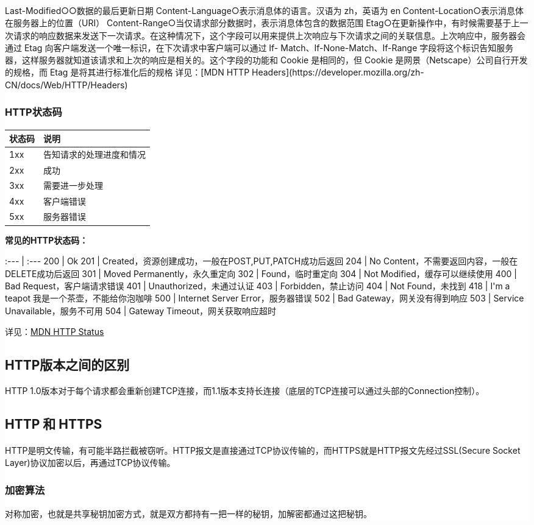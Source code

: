 <tr><td>Last-Modified</td><td>○</td><td>○</td><td>数据的最后更新日期</td></tr>
<tr><td>Content-Language</td><td></td><td>○</td><td>表示消息体的语言。汉语为 zh，英语为 en</td></tr>
<tr><td>Content-Location</td><td></td><td>○</td><td>表示消息体在服务器上的位置（URI）</td></tr>
<tr><td>Content-Range</td><td></td><td>○</td><td>当仅请求部分数据时，表示消息体包含的数据范围</td></tr>
<tr><td>Etag</td><td></td><td>○</td><td>在更新操作中，有时候需要基于上一次请求的响应数据来发送下一次请求。在这种情况下，这个字段可以用来提供上次响应与下次请求之间的关联信息。上次响应中，服务器会通过 Etag 向客户端发送一个唯一标识，在下次请求中客户端可以通过 If- Match、If-None-Match、If-Range 字段将这个标识告知服务器，这样服务器就知道该请求和上次的响应是相关的。这个字段的功能和 Cookie 是相同的，但 Cookie 是网景（Netscape）公司自行开发的规格，而 Etag 是将其进行标准化后的规格</td></tr>
</tbody></table>
详见：[MDN HTTP Headers](https://developer.mozilla.org/zh-CN/docs/Web/HTTP/Headers)

### HTTP状态码

状态码 | 说明 
:--- | :---
1xx | 告知请求的处理进度和情况
2xx | 成功
3xx | 需要进一步处理
4xx | 客户端错误
5xx | 服务器错误

**常见的HTTP状态码：**

:--- | :---
200 | Ok
201 | Created，资源创建成功，一般在POST,PUT,PATCH成功后返回
204 | No Content，不需要返回内容，一般在DELETE成功后返回
301 | Moved Permanently，永久重定向
302 | Found，临时重定向
304 | Not Modified，缓存可以继续使用
400 | Bad Request，客户端请求错误
401 | Unauthorized，未通过认证
403 | Forbidden，禁止访问
404 | Not Found，未找到
418 | I'm a teapot 我是一个茶壶，不能给你泡咖啡
500 | Internet Server Error，服务器错误
502 | Bad Gateway，网关没有得到响应
503 | Service Unavailable，服务不可用
504 | Gateway Timeout，网关获取响应超时


详见：[MDN HTTP Status](https://developer.mozilla.org/zh-CN/docs/Web/HTTP/Status)

## HTTP版本之间的区别
HTTP 1.0版本对于每个请求都会重新创建TCP连接，而1.1版本支持长连接（底层的TCP连接可以通过头部的Connection控制）。

## HTTP 和 HTTPS
HTTP是明文传输，有可能半路拦截被窃听。HTTP报文是直接通过TCP协议传输的，而HTTPS就是HTTP报文先经过SSL(Secure Socket Layer)协议加密以后，再通过TCP协议传输。

### 加密算法
对称加密，也就是共享秘钥加密方式，就是双方都持有一把一样的秘钥，加解密都通过这把秘钥。
